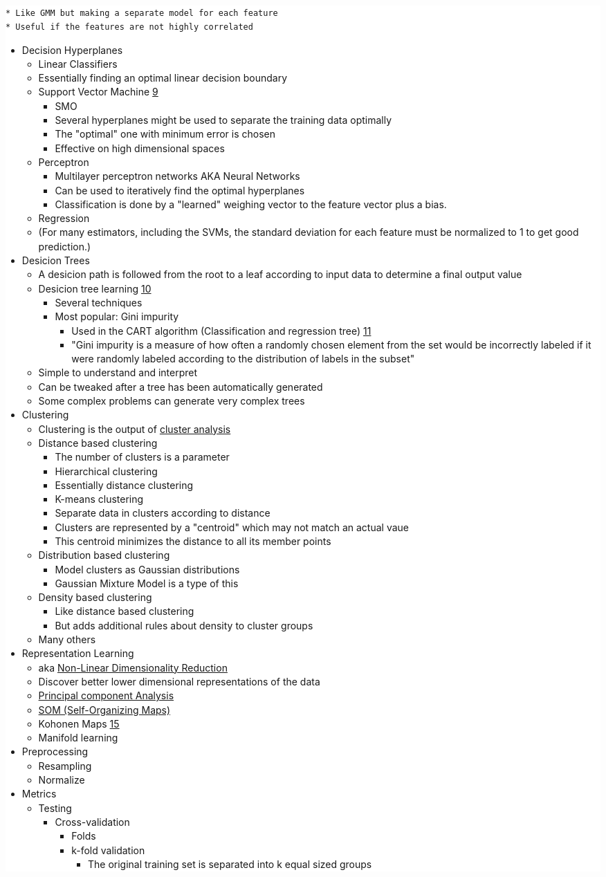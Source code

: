     * Like GMM but making a separate model for each feature
    * Useful if the features are not highly correlated
- Decision Hyperplanes
  + Linear Classifiers
  + Essentially finding an optimal linear decision boundary
  + Support Vector Machine [9][]
    * SMO
    * Several hyperplanes might be used to separate the training data optimally
    * The "optimal" one with minimum error is chosen
    * Effective on high dimensional spaces
  + Perceptron
    * Multilayer perceptron networks AKA Neural Networks
    * Can be used to iteratively find the optimal hyperplanes
    * Classification is done by a "learned" weighing vector to the feature vector plus a bias.
  + Regression
  + (For many estimators, including the SVMs, the standard deviation for each feature must be normalized to 1 to get good prediction.)
- Desicion Trees
  + A desicion path is followed from the root to a leaf according to input data to determine a final output value
  + Desicion tree learning [10][]
    * Several techniques
    * Most popular: Gini impurity
      - Used in the CART algorithm (Classification and regression tree) [11][]
      - "Gini impurity is a measure of how often a randomly chosen element from the set would be incorrectly labeled if it were randomly labeled according to the distribution of labels in the subset"
  + Simple to understand and interpret
  + Can be tweaked after a tree has been automatically generated
  + Some complex problems can generate very complex trees
- Clustering
  + Clustering is the output of [cluster analysis](https://en.wikipedia.org/wiki/Cluster_analysis)
  + Distance based clustering
    + The number of clusters is a parameter
    + Hierarchical clustering
    + Essentially distance clustering
    + K-means clustering
    + Separate data in clusters according to distance
    + Clusters are represented by a "centroid" which may not match an actual vaue
    + This centroid minimizes the distance to all its member points
  + Distribution based clustering
    + Model clusters as Gaussian distributions
    + Gaussian Mixture Model is a type of this
  + Density based clustering
    + Like distance based clustering
    + But adds additional rules about density to cluster groups
  + Many others
- Representation Learning
  + aka [Non-Linear Dimensionality Reduction](https://en.wikipedia.org/wiki/Nonlinear_dimensionality_reduction)
  + Discover better lower dimensional representations of the data
  + [Principal component Analysis](https://en.wikipedia.org/wiki/Principal_component_analysis)
  + [SOM (Self-Organizing Maps)](https://en.wikipedia.org/wiki/Self-organizing_map)
  + Kohonen Maps [15][]
  + Manifold learning 
- Preprocessing
  + Resampling
  + Normalize
- Metrics
  + Testing
    * Cross-validation
      - Folds
      - k-fold validation
        + The original training set is separated into k equal sized groups

[3]: http://www.kdnuggets.com/gpspubs/aimag-kdd-overview-1996-Fayyad.pdf
[12]: http://www.mitpressjournals.org/doi/pdf/10.1162/COLI_a_00239
[13]: https://en.wikipedia.org/wiki/Machine_learning
[1]: https://blogs.nvidia.com/blog/2016/07/29/whats-difference-artificial-intelligence-machine-learning-deep-learning-ai
[2]: http://nikhilbuduma.com/2014/12/29/deep-learning-in-a-nutshell
[4]: https://www.quora.com/What-does-baseline-mean-in-machine-learning
[5]: http://www.saedsayad.com/zeror.htm
[6]: https://en.wikipedia.org/wiki/Naive_Bayes_classifier
[7]: https://en.wikipedia.org/wiki/Mixture_model
[8]: https://en.wikipedia.org/wiki/K-nearest_neighbors_algorithm
[9]: https://en.wikipedia.org/wiki/Support_vector_machine
[10]: https://en.wikipedia.org/wiki/Decision_tree_learning
[11]: http://statweb.stanford.edu/~lpekelis/13_datafest_cart/13_datafest_cart_talk.pdf
[14]: http://scikit-learn.org/stable/modules/manifold.html
[15]: https://www.mat.ucsb.edu/g.legrady/academic/courses/06w259/projs/cs/MAT259-paper.pdf
[16]: http://www.dataschool.io/simple-guide-to-confusion-matrix-terminology/